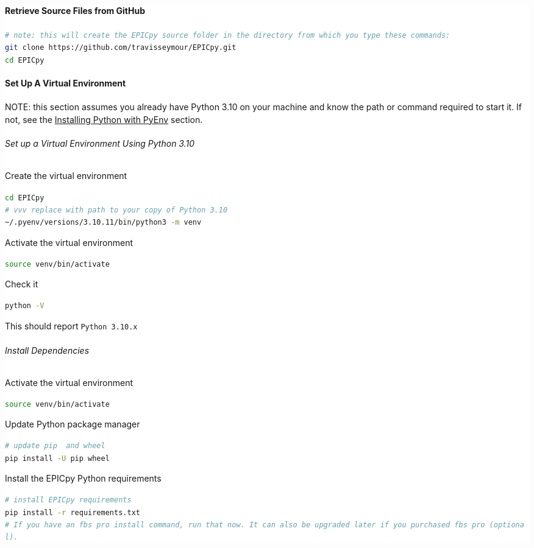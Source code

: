 #### Retrieve Source Files from GitHub

```bash
# note: this will create the EPICpy source folder in the directory from which you type these commands: 
git clone https://github.com/travisseymour/EPICpy.git
cd EPICpy
```

#### Set Up A Virtual Environment

NOTE: this section assumes you already have Python 3.10 on your machine and know the path or command required to start it.  If not, see the [Installing Python with PyEnv](installing_python_with_pyenv.md) section.

###### Set up a Virtual Environment Using Python 3.10

Create the virtual environment

```bash
cd EPICpy
# vvv replace with path to your copy of Python 3.10
~/.pyenv/versions/3.10.11/bin/python3 -m venv
```

Activate the virtual environment

```bash
source venv/bin/activate
```

Check it

```bash
python -V
```

This should report `Python 3.10.x`

###### Install Dependencies

Activate the virtual environment

```bash
source venv/bin/activate
```

Update Python package manager

```bash
# update pip  and wheel
pip install -U pip wheel
```

Install the EPICpy Python requirements

```bash
# install EPICpy requirements
pip install -r requirements.txt
# If you have an fbs pro install command, run that now. It can also be upgraded later if you purchased fbs pro (optional).
```
